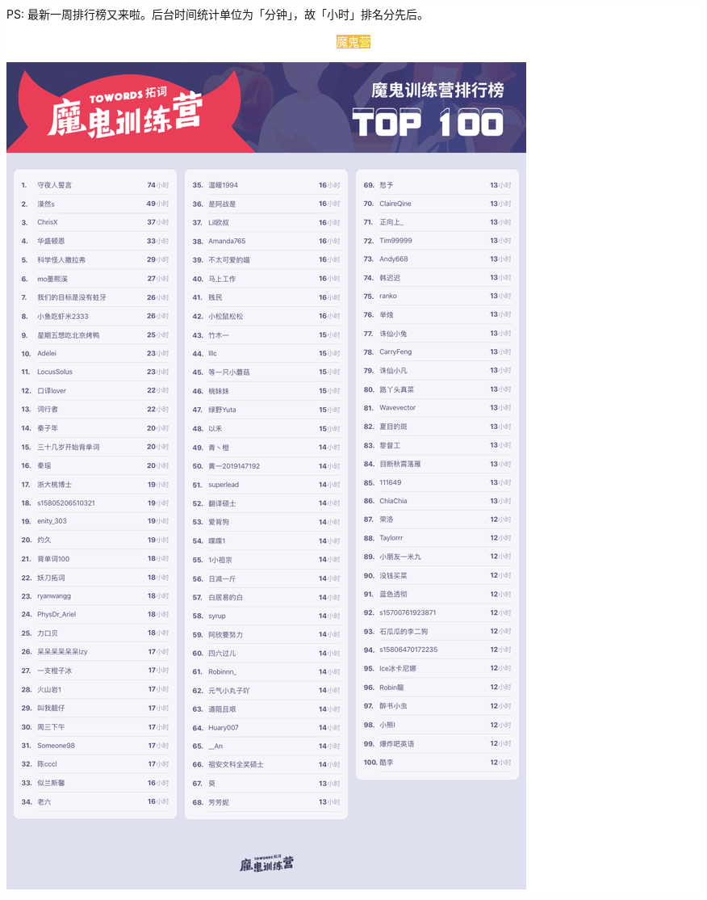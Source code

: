 PS: 最新一周排行榜又来啦。后台时间统计单位为「分钟」，故「小时」排名分先后。

<p style="text-align:center"><span style="background: rgb(242, 187, 66);color:#fff; font-size: ">魔鬼营</span></p>

<img src="./asset/40/devil40.jpeg" alt="魔鬼营榜单">
